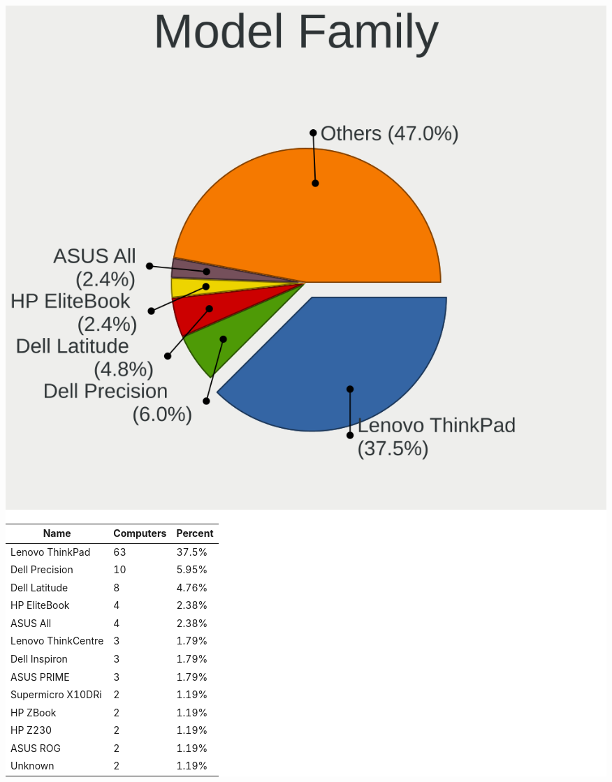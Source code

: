 ![Model Family](./All/images/pie_chart/node_model_family.svg)


| Name                       | Computers | Percent |
|----------------------------|-----------|---------|
| Lenovo ThinkPad            | 63        | 37.5%   |
| Dell Precision             | 10        | 5.95%   |
| Dell Latitude              | 8         | 4.76%   |
| HP EliteBook               | 4         | 2.38%   |
| ASUS All                   | 4         | 2.38%   |
| Lenovo ThinkCentre         | 3         | 1.79%   |
| Dell Inspiron              | 3         | 1.79%   |
| ASUS PRIME                 | 3         | 1.79%   |
| Supermicro X10DRi          | 2         | 1.19%   |
| HP ZBook                   | 2         | 1.19%   |
| HP Z230                    | 2         | 1.19%   |
| ASUS ROG                   | 2         | 1.19%   |
| Unknown                    | 2         | 1.19%   |